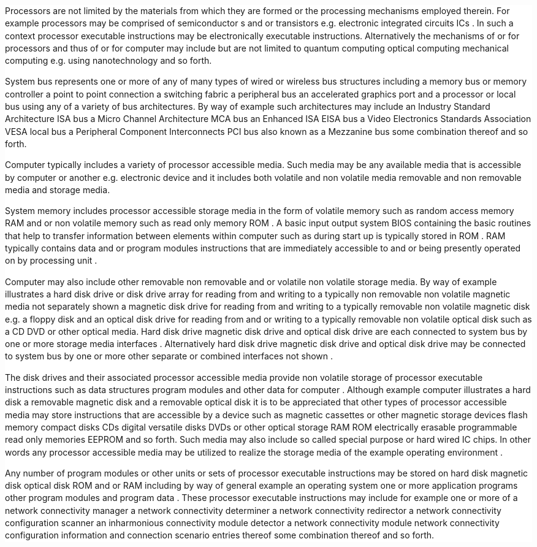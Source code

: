 Processors are not limited by the materials from which they are formed or the processing mechanisms employed therein. For example processors may be comprised of semiconductor s and or transistors e.g. electronic integrated circuits ICs . In such a context processor executable instructions may be electronically executable instructions. Alternatively the mechanisms of or for processors and thus of or for computer may include but are not limited to quantum computing optical computing mechanical computing e.g. using nanotechnology and so forth.

System bus represents one or more of any of many types of wired or wireless bus structures including a memory bus or memory controller a point to point connection a switching fabric a peripheral bus an accelerated graphics port and a processor or local bus using any of a variety of bus architectures. By way of example such architectures may include an Industry Standard Architecture ISA bus a Micro Channel Architecture MCA bus an Enhanced ISA EISA bus a Video Electronics Standards Association VESA local bus a Peripheral Component Interconnects PCI bus also known as a Mezzanine bus some combination thereof and so forth.

Computer typically includes a variety of processor accessible media. Such media may be any available media that is accessible by computer or another e.g. electronic device and it includes both volatile and non volatile media removable and non removable media and storage media.

System memory includes processor accessible storage media in the form of volatile memory such as random access memory RAM and or non volatile memory such as read only memory ROM . A basic input output system BIOS containing the basic routines that help to transfer information between elements within computer such as during start up is typically stored in ROM . RAM typically contains data and or program modules instructions that are immediately accessible to and or being presently operated on by processing unit .

Computer may also include other removable non removable and or volatile non volatile storage media. By way of example illustrates a hard disk drive or disk drive array for reading from and writing to a typically non removable non volatile magnetic media not separately shown a magnetic disk drive for reading from and writing to a typically removable non volatile magnetic disk e.g. a floppy disk and an optical disk drive for reading from and or writing to a typically removable non volatile optical disk such as a CD DVD or other optical media. Hard disk drive magnetic disk drive and optical disk drive are each connected to system bus by one or more storage media interfaces . Alternatively hard disk drive magnetic disk drive and optical disk drive may be connected to system bus by one or more other separate or combined interfaces not shown .

The disk drives and their associated processor accessible media provide non volatile storage of processor executable instructions such as data structures program modules and other data for computer . Although example computer illustrates a hard disk a removable magnetic disk and a removable optical disk it is to be appreciated that other types of processor accessible media may store instructions that are accessible by a device such as magnetic cassettes or other magnetic storage devices flash memory compact disks CDs digital versatile disks DVDs or other optical storage RAM ROM electrically erasable programmable read only memories EEPROM and so forth. Such media may also include so called special purpose or hard wired IC chips. In other words any processor accessible media may be utilized to realize the storage media of the example operating environment .

Any number of program modules or other units or sets of processor executable instructions may be stored on hard disk magnetic disk optical disk ROM and or RAM including by way of general example an operating system one or more application programs other program modules and program data . These processor executable instructions may include for example one or more of a network connectivity manager a network connectivity determiner a network connectivity redirector a network connectivity configuration scanner an inharmonious connectivity module detector a network connectivity module network connectivity configuration information and connection scenario entries thereof some combination thereof and so forth.
